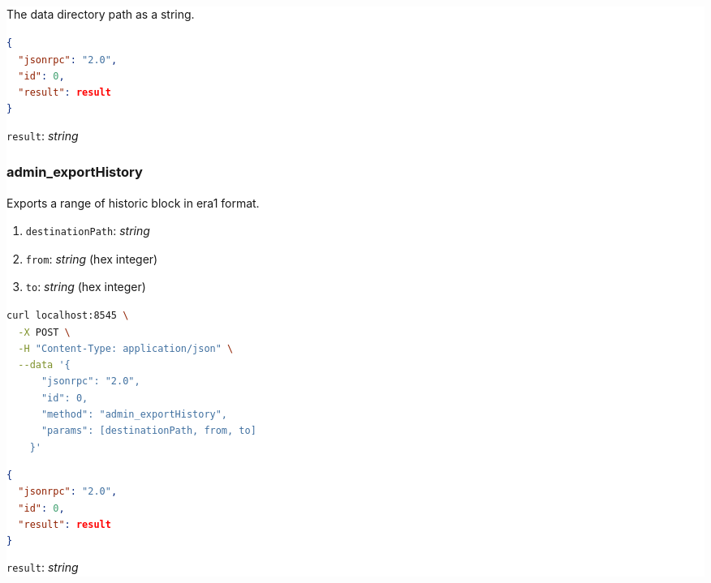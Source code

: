 </TabItem>
<TabItem value="response" label="Response">

The data directory path as a string.

```json
{
  "jsonrpc": "2.0",
  "id": 0,
  "result": result
}
```

`result`: _string_

</TabItem>
</Tabs>

### admin_exportHistory

Exports a range of historic block in era1 format.

<Tabs>
<TabItem value="params" label="Parameters">

1. `destinationPath`: _string_

2. `from`: _string_ (hex integer)

3. `to`: _string_ (hex integer)


</TabItem>
<TabItem value="request" label="Request" default>

```bash
curl localhost:8545 \
  -X POST \
  -H "Content-Type: application/json" \
  --data '{
      "jsonrpc": "2.0",
      "id": 0,
      "method": "admin_exportHistory",
      "params": [destinationPath, from, to]
    }'
```

</TabItem>
<TabItem value="response" label="Response">

```json
{
  "jsonrpc": "2.0",
  "id": 0,
  "result": result
}
```

`result`: _string_
